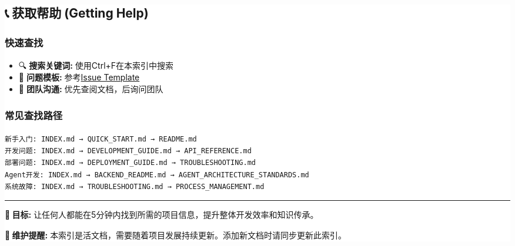 ## 📞 获取帮助 (Getting Help)

### 快速查找
- 🔍 **搜索关键词:** 使用Ctrl+F在本索引中搜索
- 📝 **问题模板:** 参考[Issue Template](ISSUE_TEMPLATE.md)
- 💬 **团队沟通:** 优先查阅文档，后询问团队

### 常见查找路径
```
新手入门: INDEX.md → QUICK_START.md → README.md
开发问题: INDEX.md → DEVELOPMENT_GUIDE.md → API_REFERENCE.md  
部署问题: INDEX.md → DEPLOYMENT_GUIDE.md → TROUBLESHOOTING.md
Agent开发: INDEX.md → BACKEND_README.md → AGENT_ARCHITECTURE_STANDARDS.md
系统故障: INDEX.md → TROUBLESHOOTING.md → PROCESS_MANAGEMENT.md
```

---

**🎯 目标:** 让任何人都能在5分钟内找到所需的项目信息，提升整体开发效率和知识传承。

**📌 维护提醒:** 本索引是活文档，需要随着项目发展持续更新。添加新文档时请同步更新此索引。